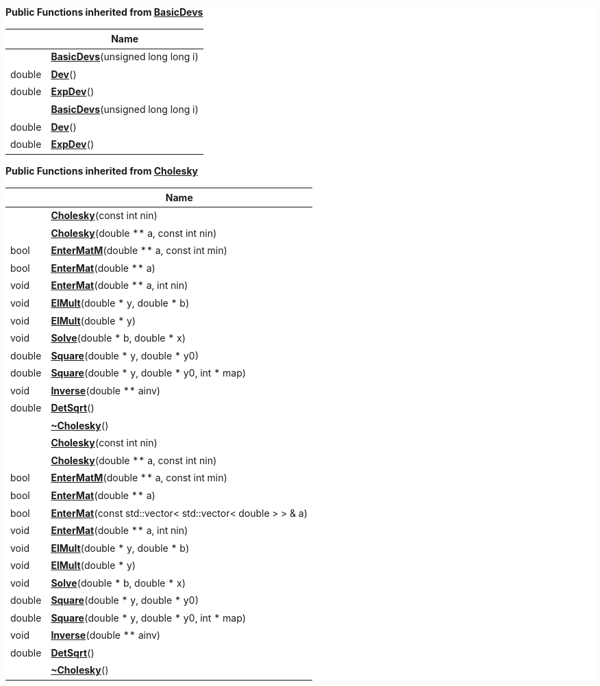 **Public Functions inherited from [BasicDevs](/documentation/code/classes/classbasicdevs/)**

|                | Name           |
| -------------- | -------------- |
| | **[BasicDevs](/documentation/code/classes/classbasicdevs/#function-basicdevs)**(unsigned long long i) |
| double | **[Dev](/documentation/code/classes/classbasicdevs/#function-dev)**() |
| double | **[ExpDev](/documentation/code/classes/classbasicdevs/#function-expdev)**() |
| | **[BasicDevs](/documentation/code/classes/classbasicdevs/#function-basicdevs)**(unsigned long long i) |
| double | **[Dev](/documentation/code/classes/classbasicdevs/#function-dev)**() |
| double | **[ExpDev](/documentation/code/classes/classbasicdevs/#function-expdev)**() |

**Public Functions inherited from [Cholesky](/documentation/code/classes/classcholesky/)**

|                | Name           |
| -------------- | -------------- |
| | **[Cholesky](/documentation/code/classes/classcholesky/#function-cholesky)**(const int nin) |
| | **[Cholesky](/documentation/code/classes/classcholesky/#function-cholesky)**(double ** a, const int nin) |
| bool | **[EnterMatM](/documentation/code/classes/classcholesky/#function-entermatm)**(double ** a, const int min) |
| bool | **[EnterMat](/documentation/code/classes/classcholesky/#function-entermat)**(double ** a) |
| void | **[EnterMat](/documentation/code/classes/classcholesky/#function-entermat)**(double ** a, int nin) |
| void | **[ElMult](/documentation/code/classes/classcholesky/#function-elmult)**(double * y, double * b) |
| void | **[ElMult](/documentation/code/classes/classcholesky/#function-elmult)**(double * y) |
| void | **[Solve](/documentation/code/classes/classcholesky/#function-solve)**(double * b, double * x) |
| double | **[Square](/documentation/code/classes/classcholesky/#function-square)**(double * y, double * y0) |
| double | **[Square](/documentation/code/classes/classcholesky/#function-square)**(double * y, double * y0, int * map) |
| void | **[Inverse](/documentation/code/classes/classcholesky/#function-inverse)**(double ** ainv) |
| double | **[DetSqrt](/documentation/code/classes/classcholesky/#function-detsqrt)**() |
| | **[~Cholesky](/documentation/code/classes/classcholesky/#function-cholesky)**() |
| | **[Cholesky](/documentation/code/classes/classcholesky/#function-cholesky)**(const int nin) |
| | **[Cholesky](/documentation/code/classes/classcholesky/#function-cholesky)**(double ** a, const int nin) |
| bool | **[EnterMatM](/documentation/code/classes/classcholesky/#function-entermatm)**(double ** a, const int min) |
| bool | **[EnterMat](/documentation/code/classes/classcholesky/#function-entermat)**(double ** a) |
| bool | **[EnterMat](/documentation/code/classes/classcholesky/#function-entermat)**(const std::vector< std::vector< double > > & a) |
| void | **[EnterMat](/documentation/code/classes/classcholesky/#function-entermat)**(double ** a, int nin) |
| void | **[ElMult](/documentation/code/classes/classcholesky/#function-elmult)**(double * y, double * b) |
| void | **[ElMult](/documentation/code/classes/classcholesky/#function-elmult)**(double * y) |
| void | **[Solve](/documentation/code/classes/classcholesky/#function-solve)**(double * b, double * x) |
| double | **[Square](/documentation/code/classes/classcholesky/#function-square)**(double * y, double * y0) |
| double | **[Square](/documentation/code/classes/classcholesky/#function-square)**(double * y, double * y0, int * map) |
| void | **[Inverse](/documentation/code/classes/classcholesky/#function-inverse)**(double ** ainv) |
| double | **[DetSqrt](/documentation/code/classes/classcholesky/#function-detsqrt)**() |
| | **[~Cholesky](/documentation/code/classes/classcholesky/#function-cholesky)**() |